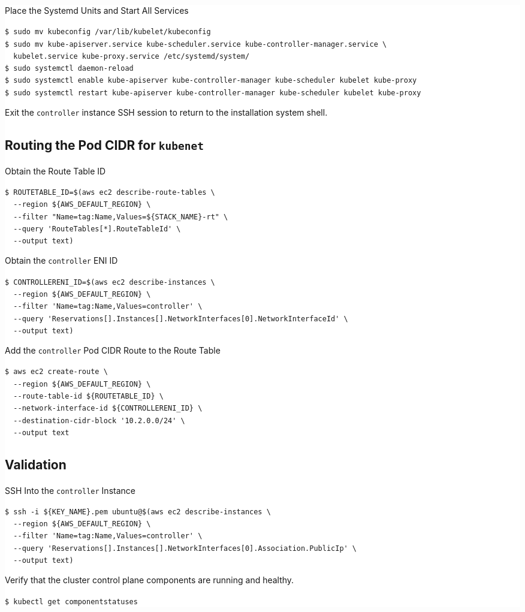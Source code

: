 Place the Systemd Units and Start All Services
```
$ sudo mv kubeconfig /var/lib/kubelet/kubeconfig
$ sudo mv kube-apiserver.service kube-scheduler.service kube-controller-manager.service \
  kubelet.service kube-proxy.service /etc/systemd/system/
$ sudo systemctl daemon-reload
$ sudo systemctl enable kube-apiserver kube-controller-manager kube-scheduler kubelet kube-proxy
$ sudo systemctl restart kube-apiserver kube-controller-manager kube-scheduler kubelet kube-proxy
```

Exit the ```controller``` instance SSH session to return to the installation system shell.

## Routing the Pod CIDR for ```kubenet```

Obtain the Route Table ID
```
$ ROUTETABLE_ID=$(aws ec2 describe-route-tables \
  --region ${AWS_DEFAULT_REGION} \
  --filter "Name=tag:Name,Values=${STACK_NAME}-rt" \
  --query 'RouteTables[*].RouteTableId' \
  --output text)
```

Obtain the ```controller``` ENI ID
```
$ CONTROLLERENI_ID=$(aws ec2 describe-instances \
  --region ${AWS_DEFAULT_REGION} \
  --filter 'Name=tag:Name,Values=controller' \
  --query 'Reservations[].Instances[].NetworkInterfaces[0].NetworkInterfaceId' \
  --output text)
```

Add the ```controller``` Pod CIDR Route to the Route Table
```
$ aws ec2 create-route \
  --region ${AWS_DEFAULT_REGION} \
  --route-table-id ${ROUTETABLE_ID} \
  --network-interface-id ${CONTROLLERENI_ID} \
  --destination-cidr-block '10.2.0.0/24' \
  --output text
```

## Validation

SSH Into the ```controller``` Instance
```
$ ssh -i ${KEY_NAME}.pem ubuntu@$(aws ec2 describe-instances \
  --region ${AWS_DEFAULT_REGION} \
  --filter 'Name=tag:Name,Values=controller' \
  --query 'Reservations[].Instances[].NetworkInterfaces[0].Association.PublicIp' \
  --output text)
```

Verify that the cluster control plane components are running and healthy.
```
$ kubectl get componentstatuses
```
